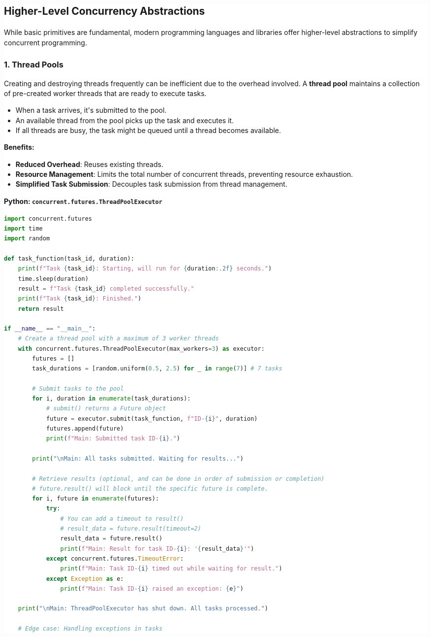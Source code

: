 ## Higher-Level Concurrency Abstractions

While basic primitives are fundamental, modern programming languages and libraries offer higher-level abstractions to simplify concurrent programming.

### 1. Thread Pools

Creating and destroying threads frequently can be inefficient due to the overhead involved. A **thread pool** maintains a collection of pre-created worker threads that are ready to execute tasks.

* When a task arrives, it's submitted to the pool.
* An available thread from the pool picks up the task and executes it.
* If all threads are busy, the task might be queued until a thread becomes available.

**Benefits:**

* **Reduced Overhead**: Reuses existing threads.
* **Resource Management**: Limits the total number of concurrent threads, preventing resource exhaustion.
* **Simplified Task Submission**: Decouples task submission from thread management.

**Python: `concurrent.futures.ThreadPoolExecutor`**

```python
import concurrent.futures
import time
import random

def task_function(task_id, duration):
    print(f"Task {task_id}: Starting, will run for {duration:.2f} seconds.")
    time.sleep(duration)
    result = f"Task {task_id} completed successfully."
    print(f"Task {task_id}: Finished.")
    return result

if __name__ == "__main__":
    # Create a thread pool with a maximum of 3 worker threads
    with concurrent.futures.ThreadPoolExecutor(max_workers=3) as executor:
        futures = []
        task_durations = [random.uniform(0.5, 2.5) for _ in range(7)] # 7 tasks

        # Submit tasks to the pool
        for i, duration in enumerate(task_durations):
            # submit() returns a Future object
            future = executor.submit(task_function, f"ID-{i}", duration)
            futures.append(future)
            print(f"Main: Submitted task ID-{i}.")

        print("\nMain: All tasks submitted. Waiting for results...")

        # Retrieve results (optional, and can be done in order of submission or completion)
        # future.result() will block until the specific future is complete.
        for i, future in enumerate(futures):
            try:
                # You can add a timeout to result()
                # result_data = future.result(timeout=2)
                result_data = future.result()
                print(f"Main: Result for task ID-{i}: '{result_data}'")
            except concurrent.futures.TimeoutError:
                print(f"Main: Task ID-{i} timed out while waiting for result.")
            except Exception as e:
                print(f"Main: Task ID-{i} raised an exception: {e}")

    print("\nMain: ThreadPoolExecutor has shut down. All tasks processed.")

    # Edge case: Handling exceptions in tasks
```